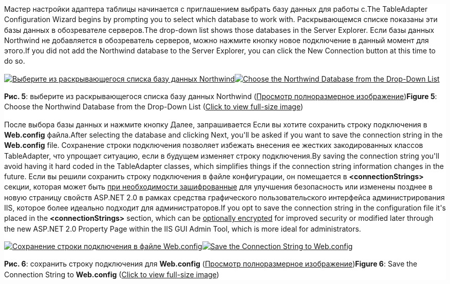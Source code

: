 <span data-ttu-id="8b4b7-206">Мастер настройки адаптера таблицы начинается с приглашением выбрать базу данных для работы с.</span><span class="sxs-lookup"><span data-stu-id="8b4b7-206">The TableAdapter Configuration Wizard begins by prompting you to select which database to work with.</span></span> <span data-ttu-id="8b4b7-207">Раскрывающемся списке показаны эти базы данных в обозревателе серверов.</span><span class="sxs-lookup"><span data-stu-id="8b4b7-207">The drop-down list shows those databases in the Server Explorer.</span></span> <span data-ttu-id="8b4b7-208">Если базы данных Northwind не добавляется в обозреватель серверов, можно нажмите кнопку новое подключение в данный момент для этого.</span><span class="sxs-lookup"><span data-stu-id="8b4b7-208">If you did not add the Northwind database to the Server Explorer, you can click the New Connection button at this time to do so.</span></span>


<span data-ttu-id="8b4b7-209">[![Выберите из раскрывающегося списка базу данных Northwind](creating-a-data-access-layer-cs/_static/image12.png)](creating-a-data-access-layer-cs/_static/image11.png)</span><span class="sxs-lookup"><span data-stu-id="8b4b7-209">[![Choose the Northwind Database from the Drop-Down List](creating-a-data-access-layer-cs/_static/image12.png)](creating-a-data-access-layer-cs/_static/image11.png)</span></span>

<span data-ttu-id="8b4b7-210">**Рис. 5**: выберите из раскрывающегося списка базу данных Northwind ([Просмотр полноразмерное изображение](creating-a-data-access-layer-cs/_static/image13.png))</span><span class="sxs-lookup"><span data-stu-id="8b4b7-210">**Figure 5**: Choose the Northwind Database from the Drop-Down List ([Click to view full-size image](creating-a-data-access-layer-cs/_static/image13.png))</span></span>


<span data-ttu-id="8b4b7-211">После выбора базы данных и нажмите кнопку Далее, запрашивается Если вы хотите сохранить строку подключения в **Web.config** файла.</span><span class="sxs-lookup"><span data-stu-id="8b4b7-211">After selecting the database and clicking Next, you'll be asked if you want to save the connection string in the **Web.config** file.</span></span> <span data-ttu-id="8b4b7-212">Сохранение строки подключения позволяет избежать внесения ее жестких закодированных классов TableAdapter, что упрощает ситуацию, если в будущем изменяет строку подключения.</span><span class="sxs-lookup"><span data-stu-id="8b4b7-212">By saving the connection string you'll avoid having it hard coded in the TableAdapter classes, which simplifies things if the connection string information changes in the future.</span></span> <span data-ttu-id="8b4b7-213">Если вы решили сохранить строку подключения в файле конфигурации, он помещается в **&lt;connectionStrings&gt;** секции, которая может быть [при необходимости зашифрованные](http://aspnet.4guysfromrolla.com/articles/021506-1.aspx) для улучшения безопасность или изменены позднее в новую страницу свойств ASP.NET 2.0 в рамках средства графического пользовательского интерфейса администрирования IIS, которое более идеально подходит для администраторов.</span><span class="sxs-lookup"><span data-stu-id="8b4b7-213">If you opt to save the connection string in the configuration file it's placed in the **&lt;connectionStrings&gt;** section, which can be [optionally encrypted](http://aspnet.4guysfromrolla.com/articles/021506-1.aspx) for improved security or modified later through the new ASP.NET 2.0 Property Page within the IIS GUI Admin Tool, which is more ideal for administrators.</span></span>


<span data-ttu-id="8b4b7-214">[![Сохранение строки подключения в файле Web.config](creating-a-data-access-layer-cs/_static/image15.png)](creating-a-data-access-layer-cs/_static/image14.png)</span><span class="sxs-lookup"><span data-stu-id="8b4b7-214">[![Save the Connection String to Web.config](creating-a-data-access-layer-cs/_static/image15.png)](creating-a-data-access-layer-cs/_static/image14.png)</span></span>

<span data-ttu-id="8b4b7-215">**Рис. 6**: сохранить строку подключения для **Web.config** ([Просмотр полноразмерное изображение](creating-a-data-access-layer-cs/_static/image16.png))</span><span class="sxs-lookup"><span data-stu-id="8b4b7-215">**Figure 6**: Save the Connection String to **Web.config** ([Click to view full-size image](creating-a-data-access-layer-cs/_static/image16.png))</span></span>
